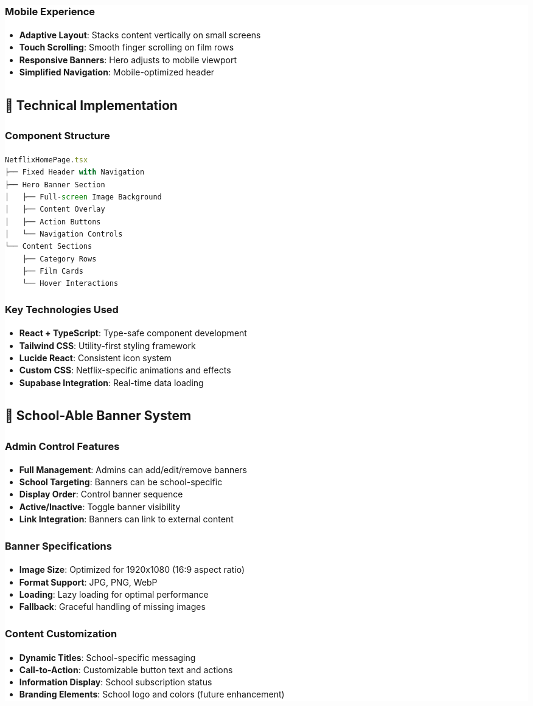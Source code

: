 ### Mobile Experience
- **Adaptive Layout**: Stacks content vertically on small screens
- **Touch Scrolling**: Smooth finger scrolling on film rows
- **Responsive Banners**: Hero adjusts to mobile viewport
- **Simplified Navigation**: Mobile-optimized header

## 🔧 **Technical Implementation**

### Component Structure
```typescript
NetflixHomePage.tsx
├── Fixed Header with Navigation
├── Hero Banner Section
│   ├── Full-screen Image Background
│   ├── Content Overlay
│   ├── Action Buttons
│   └── Navigation Controls
└── Content Sections
    ├── Category Rows
    ├── Film Cards
    └── Hover Interactions
```

### Key Technologies Used
- **React + TypeScript**: Type-safe component development
- **Tailwind CSS**: Utility-first styling framework
- **Lucide React**: Consistent icon system
- **Custom CSS**: Netflix-specific animations and effects
- **Supabase Integration**: Real-time data loading

## 🎯 **School-Able Banner System**

### Admin Control Features
- **Full Management**: Admins can add/edit/remove banners
- **School Targeting**: Banners can be school-specific
- **Display Order**: Control banner sequence
- **Active/Inactive**: Toggle banner visibility
- **Link Integration**: Banners can link to external content

### Banner Specifications
- **Image Size**: Optimized for 1920x1080 (16:9 aspect ratio)
- **Format Support**: JPG, PNG, WebP
- **Loading**: Lazy loading for optimal performance
- **Fallback**: Graceful handling of missing images

### Content Customization
- **Dynamic Titles**: School-specific messaging
- **Call-to-Action**: Customizable button text and actions
- **Information Display**: School subscription status
- **Branding Elements**: School logo and colors (future enhancement)
